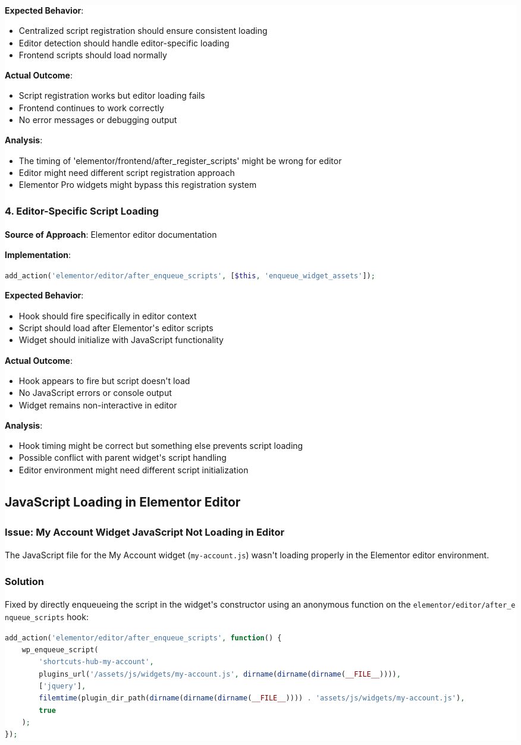 **Expected Behavior**:
- Centralized script registration should ensure consistent loading
- Editor detection should handle editor-specific loading
- Frontend scripts should load normally

**Actual Outcome**:
- Script registration works but editor loading fails
- Frontend continues to work correctly
- No error messages or debugging output

**Analysis**:
- The timing of 'elementor/frontend/after_register_scripts' might be wrong for editor
- Editor might need different script registration approach
- Elementor Pro widgets might bypass this registration system

### 4. Editor-Specific Script Loading
**Source of Approach**: Elementor editor documentation

**Implementation**:
```php
add_action('elementor/editor/after_enqueue_scripts', [$this, 'enqueue_widget_assets']);
```

**Expected Behavior**:
- Hook should fire specifically in editor context
- Script should load after Elementor's editor scripts
- Widget should initialize with JavaScript functionality

**Actual Outcome**:
- Hook appears to fire but script doesn't load
- No JavaScript errors or console output
- Widget remains non-interactive in editor

**Analysis**:
- Hook timing might be correct but something else prevents script loading
- Possible conflict with parent widget's script handling
- Editor environment might need different script initialization

## JavaScript Loading in Elementor Editor

### Issue: My Account Widget JavaScript Not Loading in Editor
The JavaScript file for the My Account widget (`my-account.js`) wasn't loading properly in the Elementor editor environment.

### Solution
Fixed by directly enqueueing the script in the widget's constructor using an anonymous function on the `elementor/editor/after_enqueue_scripts` hook:

```php
add_action('elementor/editor/after_enqueue_scripts', function() {
    wp_enqueue_script(
        'shortcuts-hub-my-account',
        plugins_url('/assets/js/widgets/my-account.js', dirname(dirname(dirname(__FILE__)))),
        ['jquery'],
        filemtime(plugin_dir_path(dirname(dirname(dirname(__FILE__)))) . 'assets/js/widgets/my-account.js'),
        true
    );
});
```
